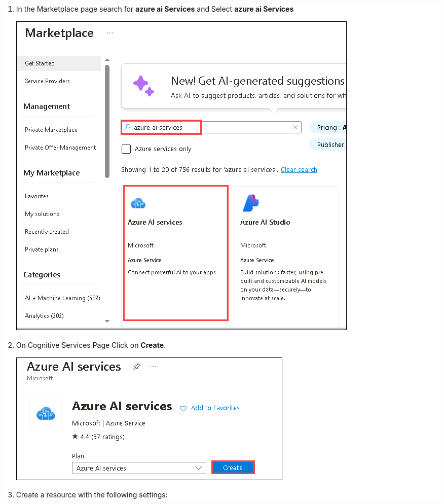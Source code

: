 1. In the Marketplace page search for **azure ai Services** and Select **azure ai Services** 
   
   ![](images/23.png)
     
1. On Cognitive Services Page Click on **Create**. 
     
     ![](images/24.png)

1. Create a resource with the following settings:
